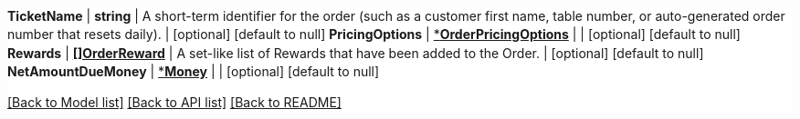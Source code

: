  **TicketName**              | **string**                                                 | A short-term identifier for the order (such as a customer first name,  table number, or auto-generated order number that resets daily).                                                                                                                                                                                                                                                                                                                                                                                                                                                                                                                                                                                                                                                                                                                                                                                                                                                                                             | [optional] [default to null] 
 **PricingOptions**          | [***OrderPricingOptions**](OrderPricingOptions.md)         |                                                                                                                                                                                                                                                                                                                                                                                                                                                                                                                                                                                                                                                                                                                                                                                                                                                                                                                                                                                                                                     | [optional] [default to null] 
 **Rewards**                 | [**[]OrderReward**](OrderReward.md)                        | A set-like list of Rewards that have been added to the Order.                                                                                                                                                                                                                                                                                                                                                                                                                                                                                                                                                                                                                                                                                                                                                                                                                                                                                                                                                                       | [optional] [default to null] 
 **NetAmountDueMoney**       | [***Money**](Money.md)                                     |                                                                                                                                                                                                                                                                                                                                                                                                                                                                                                                                                                                                                                                                                                                                                                                                                                                                                                                                                                                                                                     | [optional] [default to null] 

[[Back to Model list]](../README.md#documentation-for-models) [[Back to API list]](../README.md#documentation-for-api-endpoints) [[Back to README]](../README.md)

